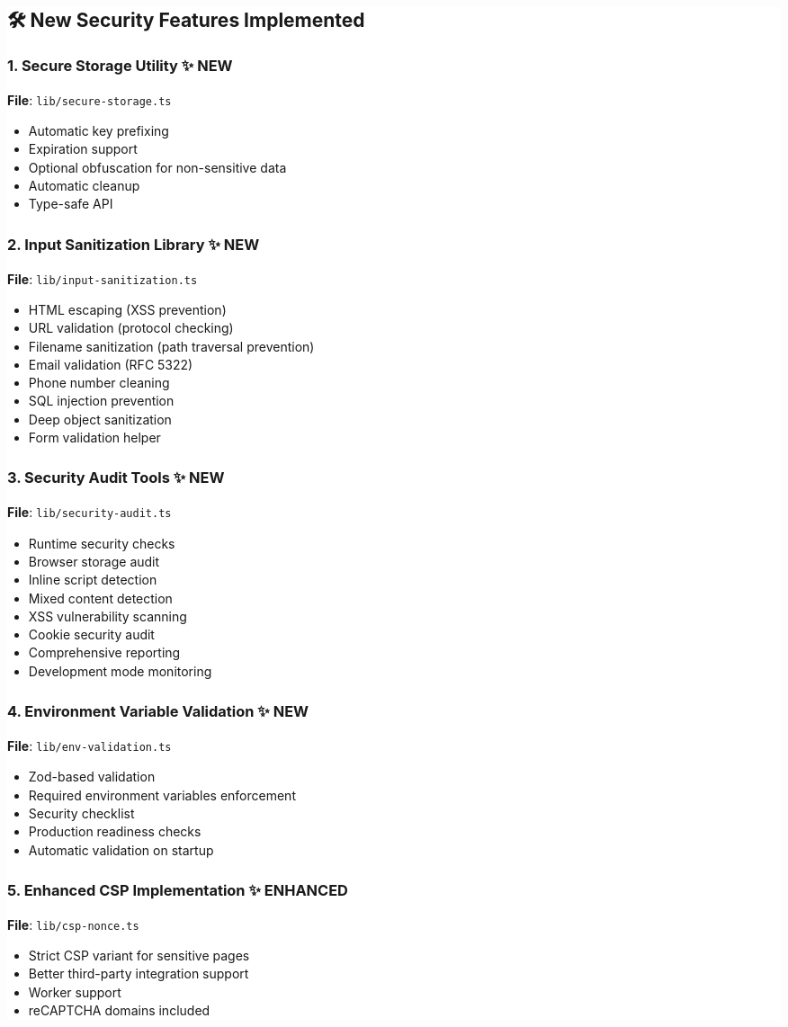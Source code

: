 
## 🛠️ New Security Features Implemented

### 1. Secure Storage Utility ✨ NEW
**File**: `lib/secure-storage.ts`

- Automatic key prefixing
- Expiration support
- Optional obfuscation for non-sensitive data
- Automatic cleanup
- Type-safe API

### 2. Input Sanitization Library ✨ NEW
**File**: `lib/input-sanitization.ts`

- HTML escaping (XSS prevention)
- URL validation (protocol checking)
- Filename sanitization (path traversal prevention)
- Email validation (RFC 5322)
- Phone number cleaning
- SQL injection prevention
- Deep object sanitization
- Form validation helper

### 3. Security Audit Tools ✨ NEW
**File**: `lib/security-audit.ts`

- Runtime security checks
- Browser storage audit
- Inline script detection
- Mixed content detection
- XSS vulnerability scanning
- Cookie security audit
- Comprehensive reporting
- Development mode monitoring

### 4. Environment Variable Validation ✨ NEW
**File**: `lib/env-validation.ts`

- Zod-based validation
- Required environment variables enforcement
- Security checklist
- Production readiness checks
- Automatic validation on startup

### 5. Enhanced CSP Implementation ✨ ENHANCED
**File**: `lib/csp-nonce.ts`

- Strict CSP variant for sensitive pages
- Better third-party integration support
- Worker support
- reCAPTCHA domains included
